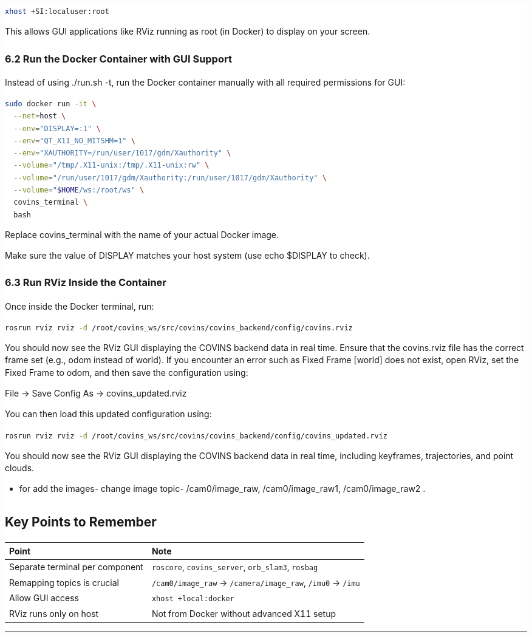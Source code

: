 ```bash
xhost +SI:localuser:root
```
This allows GUI applications like RViz running as root (in Docker) to display on your screen.

### 6.2 Run the Docker Container with GUI Support

Instead of using ./run.sh -t, run the Docker container manually with all required permissions for GUI:

```bash
sudo docker run -it \
  --net=host \
  --env="DISPLAY=:1" \
  --env="QT_X11_NO_MITSHM=1" \
  --env="XAUTHORITY=/run/user/1017/gdm/Xauthority" \
  --volume="/tmp/.X11-unix:/tmp/.X11-unix:rw" \
  --volume="/run/user/1017/gdm/Xauthority:/run/user/1017/gdm/Xauthority" \
  --volume="$HOME/ws:/root/ws" \
  covins_terminal \
  bash
```
Replace covins_terminal with the name of your actual Docker image.

Make sure the value of DISPLAY matches your host system (use echo $DISPLAY to check).

### 6.3 Run RViz Inside the Container

Once inside the Docker terminal, run:

```bash
rosrun rviz rviz -d /root/covins_ws/src/covins/covins_backend/config/covins.rviz
```

You should now see the RViz GUI displaying the COVINS backend data in real time.
Ensure that the covins.rviz file has the correct frame set (e.g., odom instead of world). If you encounter an error such as Fixed Frame [world] does not exist, open RViz, set the Fixed Frame to odom, and then save the configuration using:

File → Save Config As → covins_updated.rviz

You can then load this updated configuration using:

```bash
rosrun rviz rviz -d /root/covins_ws/src/covins/covins_backend/config/covins_updated.rviz
```

You should now see the RViz GUI displaying the COVINS backend data in real time, including keyframes, trajectories, and point clouds.

* for add the images- change image topic- /cam0/image_raw, /cam0/image_raw1, /cam0/image_raw2 .

## Key Points to Remember

| Point | Note |
|:------|:-----|
| Separate terminal per component | `roscore`, `covins_server`, `orb_slam3`, `rosbag` |
| Remapping topics is crucial | `/cam0/image_raw` -> `/camera/image_raw`, `/imu0` -> `/imu` |
| Allow GUI access | `xhost +local:docker` |
| RViz runs only on host | Not from Docker without advanced X11 setup |

---